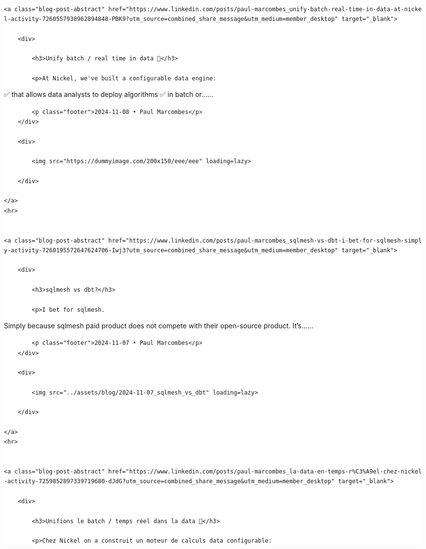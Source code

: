     
    <a class="blog-post-abstract" href="https://www.linkedin.com/posts/paul-marcombes_unify-batch-real-time-in-data-at-nickel-activity-7260557938962894848-PBK9?utm_source=combined_share_message&utm_medium=member_desktop" target="_blank">

        <div>

            <h3>Unify batch / real time in data 🤝</h3>

            <p>At Nickel, we've built a configurable data engine:

✅ that allows data analysts to deploy algorithms
✅ in batch or......</p>

            <p class="footer">2024-11-08 • Paul Marcombes</p>
        </div>

        <div>

            <img src="https://dummyimage.com/200x150/eee/eee" loading=lazy>

        </div>

    </a>
    <hr>

    
    <a class="blog-post-abstract" href="https://www.linkedin.com/posts/paul-marcombes_sqlmesh-vs-dbt-i-bet-for-sqlmesh-simply-activity-7260195572647624706-Iwj3?utm_source=combined_share_message&utm_medium=member_desktop" target="_blank">

        <div>

            <h3>sqlmesh vs dbt?</h3>

            <p>I bet for sqlmesh.


Simply because sqlmesh paid product does not compete with their open-source product. It’s......</p>

            <p class="footer">2024-11-07 • Paul Marcombes</p>
        </div>

        <div>

            <img src="../assets/blog/2024-11-07_sqlmesh_vs_dbt" loading=lazy>

        </div>

    </a>
    <hr>

    
    <a class="blog-post-abstract" href="https://www.linkedin.com/posts/paul-marcombes_la-data-en-temps-r%C3%A9el-chez-nickel-activity-7259852897339719680-dJdG?utm_source=combined_share_message&utm_medium=member_desktop" target="_blank">

        <div>

            <h3>Unifions le batch / temps réel dans la data 🤝</h3>

            <p>Chez Nickel on a construit un moteur de calculs data configurable:
